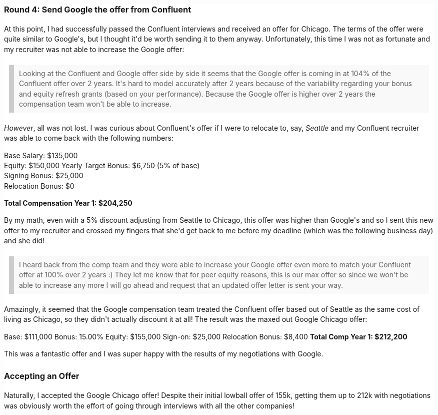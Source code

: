 ### Round 4: Send Google the offer from Confluent

At this point, I had successfully passed the Confluent interviews and received an offer for Chicago. The terms of the offer were quite similar to Google's, but I thought it'd be worth sending it to them anyway. Unfortunately, this time I was not as fortunate and my recruiter was not able to increase the Google offer:

<blockquote style="background: #f9f9f9;border-left: 10px solid #ccc;margin: 1.5em 10px;padding: 0.5em 10px;">
Looking at the Confluent and Google offer side by side it seems that the Google offer is coming in at 104% of the Confluent offer over 2 years. It's hard to model accurately after 2 years because of the variability regarding your bonus and equity refresh grants (based on your performance). Because the Google offer is higher over 2 years the compensation team won't be able to increase.
</blockquote>

*However*, all was not lost. I was curious about Confluent's offer if I were to relocate to, say, *Seattle* and my Confluent recruiter was able to come back with the following numbers:

Base Salary: $135,000\
Equity: $150,000
Yearly Target Bonus: $6,750 (5% of base)\
Signing Bonus: $25,000\
Relocation Bonus: $0

**Total Compensation Year 1: $204,250**

By my math, even with a 5% discount adjusting from Seattle to Chicago, this offer was higher than Google's and so I sent this new offer to my recruiter and crossed my fingers that she'd get back to me before my deadline (which was the following business day) and she did! 

<blockquote style="background: #f9f9f9;border-left: 10px solid #ccc;margin: 1.5em 10px;padding: 0.5em 10px;">
I heard back from the comp team and they were able to increase your Google offer even more to match your Confluent offer at 100% over 2 years :)  They let me know that for peer equity reasons, this is our max offer so since we won't be able to increase any more I will go ahead and request that an updated offer letter is sent your way. 
</blockquote>

Amazingly, it seemed that the Google compensation team treated the Confluent offer based out of Seattle as the same cost of living as Chicago, so they didn't actually discount it at all! The result was the maxed out Google Chicago offer:

Base: $111,000
Bonus: 15.00%
Equity: $155,000
Sign-on: $25,000
Relocation Bonus: $8,400
**Total Comp Year 1: $212,200**

This was a fantastic offer and I was super happy with the results of my negotiations with Google.

### Accepting an Offer

Naturally, I accepted the Google Chicago offer! Despite their initial lowball offer of 155k, getting them up to 212k with negotiations was obviously worth the effort of going through interviews with all the other companies!
